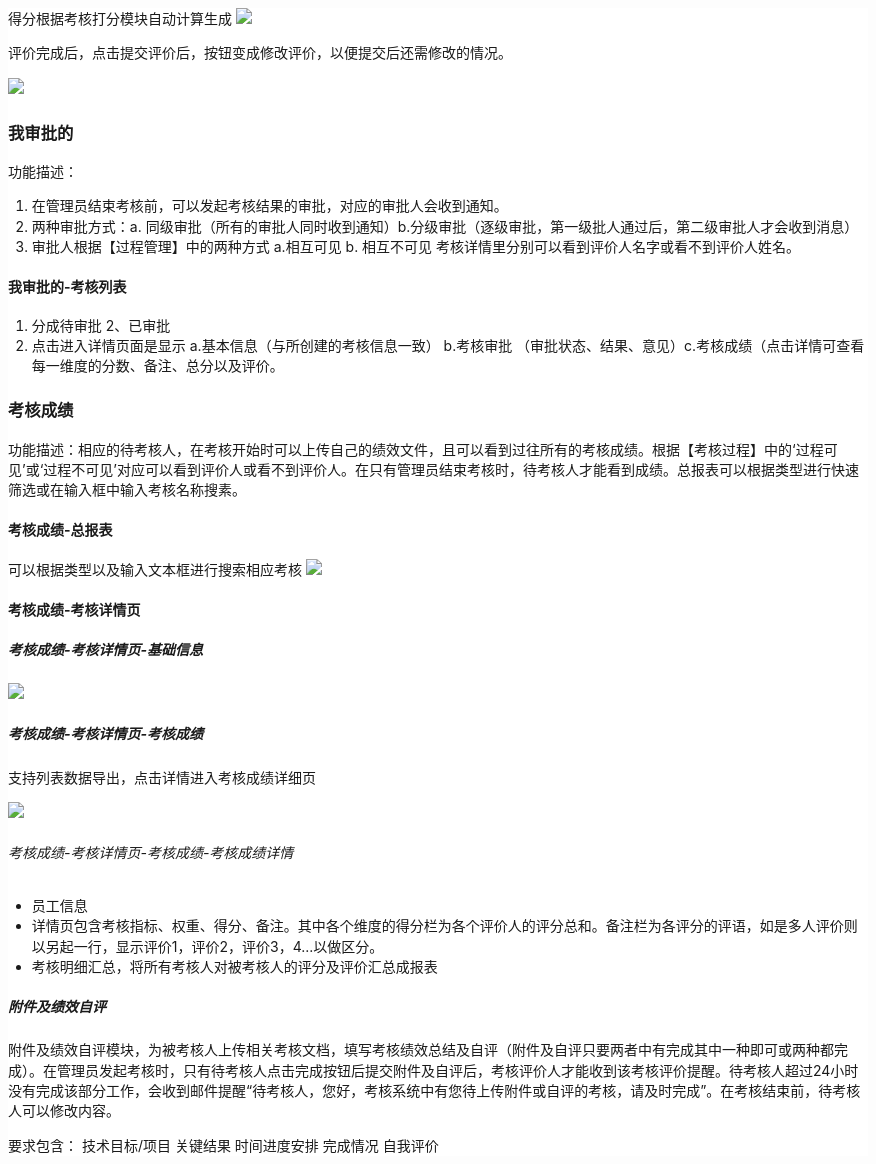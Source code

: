 得分根据考核打分模块自动计算生成
![](/uploads/upload_7c1950665b1c06e34eb0a629aad32b31.png)

评价完成后，点击提交评价后，按钮变成修改评价，以便提交后还需修改的情况。

![](/uploads/upload_e21c3839d355793134354b2e2a24cf0f.png)

### 我审批的

功能描述：
1. 在管理员结束考核前，可以发起考核结果的审批，对应的审批人会收到通知。
2. 两种审批方式：a. 同级审批（所有的审批人同时收到通知）b.分级审批（逐级审批，第一级批人通过后，第二级审批人才会收到消息）
3. 审批人根据【过程管理】中的两种方式 a.相互可见  b. 相互不可见  考核详情里分别可以看到评价人名字或看不到评价人姓名。

#### 我审批的-考核列表
1. 分成待审批  2、已审批
2. 点击进入详情页面是显示  a.基本信息（与所创建的考核信息一致） b.考核审批 （审批状态、结果、意见）c.考核成绩（点击详情可查看每一维度的分数、备注、总分以及评价。

### 考核成绩

功能描述：相应的待考核人，在考核开始时可以上传自己的绩效文件，且可以看到过往所有的考核成绩。根据【考核过程】中的‘过程可见’或‘过程不可见’对应可以看到评价人或看不到评价人。在只有管理员结束考核时，待考核人才能看到成绩。总报表可以根据类型进行快速筛选或在输入框中输入考核名称搜素。


#### 考核成绩-总报表
可以根据类型以及输入文本框进行搜索相应考核
![](/uploads/upload_9800c0aec0827175d9aa52d946b3aadb.png)


#### 考核成绩-考核详情页

##### 考核成绩-考核详情页-基础信息
![](/uploads/upload_84887cf4a770b81ddb95e316bb86973b.png)

##### 考核成绩-考核详情页-考核成绩

支持列表数据导出，点击详情进入考核成绩详细页

![](/uploads/upload_3c85d8812196085bff4a296273f08ca5.png)

###### 考核成绩-考核详情页-考核成绩-考核成绩详情

- 员工信息
- 详情页包含考核指标、权重、得分、备注。其中各个维度的得分栏为各个评价人的评分总和。备注栏为各评分的评语，如是多人评价则以另起一行，显示评价1，评价2，评价3，4...以做区分。
- 考核明细汇总，将所有考核人对被考核人的评分及评价汇总成报表


##### 附件及绩效自评

附件及绩效自评模块，为被考核人上传相关考核文档，填写考核绩效总结及自评（附件及自评只要两者中有完成其中一种即可或两种都完成）。在管理员发起考核时，只有待考核人点击完成按钮后提交附件及自评后，考核评价人才能收到该考核评价提醒。待考核人超过24小时没有完成该部分工作，会收到邮件提醒“待考核人，您好，考核系统中有您待上传附件或自评的考核，请及时完成”。在考核结束前，待考核人可以修改内容。

要求包含：
技术目标/项目
关键结果
时间进度安排
完成情况
自我评价
